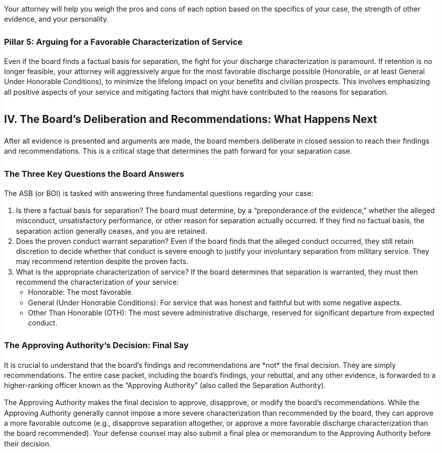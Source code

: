 Your attorney will help you weigh the pros and cons of each option based on the specifics of your case, the strength of other evidence, and your personality.

### Pillar 5: Arguing for a Favorable Characterization of Service

Even if the board finds a factual basis for separation, the fight for your discharge characterization is paramount. If retention is no longer feasible, your attorney will aggressively argue for the most favorable discharge possible (Honorable, or at least General Under Honorable Conditions), to minimize the lifelong impact on your benefits and civilian prospects. This involves emphasizing all positive aspects of your service and mitigating factors that might have contributed to the reasons for separation.

## IV. The Board’s Deliberation and Recommendations: What Happens Next

After all evidence is presented and arguments are made, the board members deliberate in closed session to reach their findings and recommendations. This is a critical stage that determines the path forward for your separation case.

### The Three Key Questions the Board Answers

The ASB (or BOI) is tasked with answering three fundamental questions regarding your case:

1. Is there a factual basis for separation? The board must determine, by a “preponderance of the evidence,” whether the alleged misconduct, unsatisfactory performance, or other reason for separation actually occurred. If they find no factual basis, the separation action generally ceases, and you are retained.
2. Does the proven conduct warrant separation? Even if the board finds that the alleged conduct occurred, they still retain discretion to decide whether that conduct is severe enough to justify your involuntary separation from military service. They may recommend retention despite the proven facts.
3. What is the appropriate characterization of service? If the board determines that separation is warranted, they must then recommend the characterization of your service:
   - Honorable: The most favorable.
   - General (Under Honorable Conditions): For service that was honest and faithful but with some negative aspects.
   - Other Than Honorable (OTH): The most severe administrative discharge, reserved for significant departure from expected conduct.

### The Approving Authority’s Decision: Final Say

It is crucial to understand that the board’s findings and recommendations are \*not\* the final decision. They are simply recommendations. The entire case packet, including the board’s findings, your rebuttal, and any other evidence, is forwarded to a higher-ranking officer known as the “Approving Authority” (also called the Separation Authority).

The Approving Authority makes the final decision to approve, disapprove, or modify the board’s recommendations. While the Approving Authority generally cannot impose a more severe characterization than recommended by the board, they can approve a more favorable outcome (e.g., disapprove separation altogether, or approve a more favorable discharge characterization than the board recommended). Your defense counsel may also submit a final plea or memorandum to the Approving Authority before their decision.

